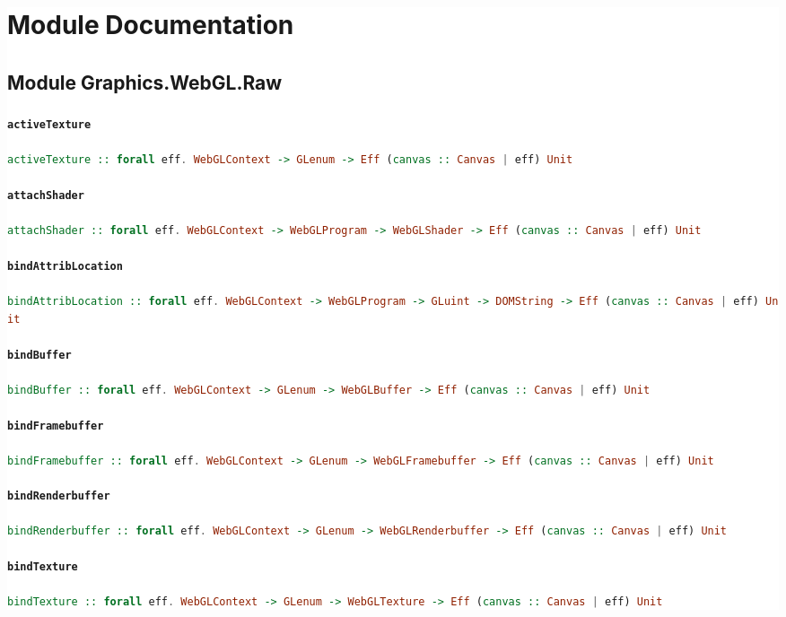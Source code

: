 # Module Documentation

## Module Graphics.WebGL.Raw


#### `activeTexture`

``` purescript
activeTexture :: forall eff. WebGLContext -> GLenum -> Eff (canvas :: Canvas | eff) Unit
```


#### `attachShader`

``` purescript
attachShader :: forall eff. WebGLContext -> WebGLProgram -> WebGLShader -> Eff (canvas :: Canvas | eff) Unit
```


#### `bindAttribLocation`

``` purescript
bindAttribLocation :: forall eff. WebGLContext -> WebGLProgram -> GLuint -> DOMString -> Eff (canvas :: Canvas | eff) Unit
```


#### `bindBuffer`

``` purescript
bindBuffer :: forall eff. WebGLContext -> GLenum -> WebGLBuffer -> Eff (canvas :: Canvas | eff) Unit
```


#### `bindFramebuffer`

``` purescript
bindFramebuffer :: forall eff. WebGLContext -> GLenum -> WebGLFramebuffer -> Eff (canvas :: Canvas | eff) Unit
```


#### `bindRenderbuffer`

``` purescript
bindRenderbuffer :: forall eff. WebGLContext -> GLenum -> WebGLRenderbuffer -> Eff (canvas :: Canvas | eff) Unit
```


#### `bindTexture`

``` purescript
bindTexture :: forall eff. WebGLContext -> GLenum -> WebGLTexture -> Eff (canvas :: Canvas | eff) Unit
```
